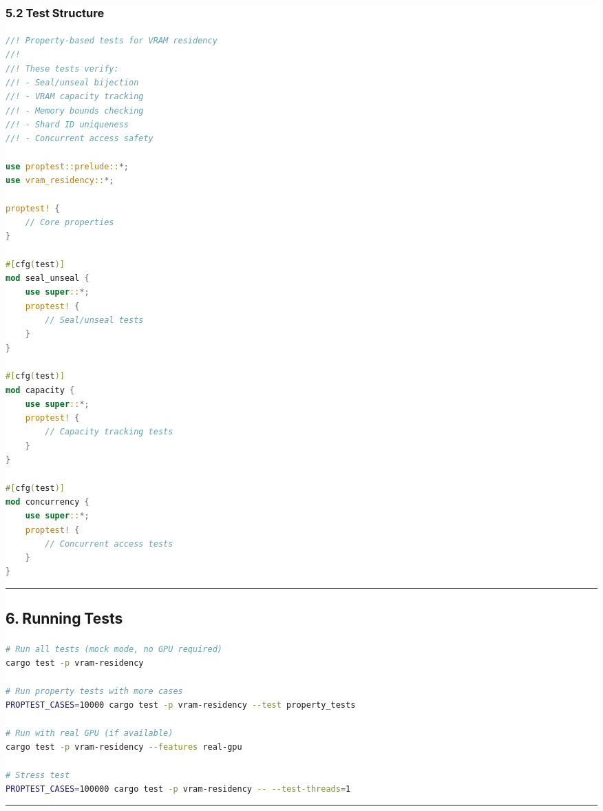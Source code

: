 ### 5.2 Test Structure

```rust
//! Property-based tests for VRAM residency
//!
//! These tests verify:
//! - Seal/unseal bijection
//! - VRAM capacity tracking
//! - Memory bounds checking
//! - Shard ID uniqueness
//! - Concurrent access safety

use proptest::prelude::*;
use vram_residency::*;

proptest! {
    // Core properties
}

#[cfg(test)]
mod seal_unseal {
    use super::*;
    proptest! {
        // Seal/unseal tests
    }
}

#[cfg(test)]
mod capacity {
    use super::*;
    proptest! {
        // Capacity tracking tests
    }
}

#[cfg(test)]
mod concurrency {
    use super::*;
    proptest! {
        // Concurrent access tests
    }
}
```

---

## 6. Running Tests

```bash
# Run all tests (mock mode, no GPU required)
cargo test -p vram-residency

# Run property tests with more cases
PROPTEST_CASES=10000 cargo test -p vram-residency --test property_tests

# Run with real GPU (if available)
cargo test -p vram-residency --features real-gpu

# Stress test
PROPTEST_CASES=100000 cargo test -p vram-residency -- --test-threads=1
```

---